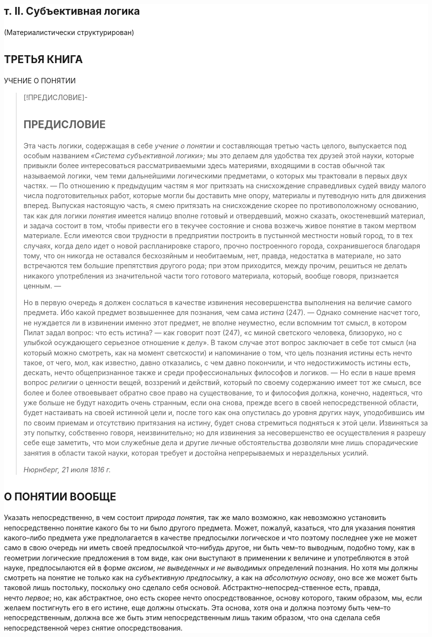## т. II. Субъективная логика
(Материалистически структурирован)
## **ТРЕТЬЯ КНИГА**
УЧЕНИЕ О ПОНЯТИИ

> [!ПРЕДИСЛОВИЕ]-
> 
> ## **ПРЕДИСЛОВИЕ**
> 
> Эта часть логики, содержащая в себе _учение о понятии_ и составляющая третью часть целого, выпускается под особым названием _«Система субъективной логики»;_ мы это делаем для удобства тех друзей этой науки, которые привыкли более интересоваться рассматриваемыми здесь материями, входящими в состав обычной так называемой логики, чем теми дальнейшими логическими предметами, о которых мы трактовали в первых двух частях. — По отношению к предыдущим частям я мог притязать на снисхождение справедливых судей ввиду малого числа подготовительных работ, которые могли бы доставить мне опору, материалы и путеводную нить для движения вперед. Выпуская настоящую часть, я смею притязать на снисхождение скорее по противоположному основанию, так как для логики _понятия_ имеется налицо вполне готовый и отвердевший, можно сказать, окостеневший материал, и задача состоит в том, чтобы привести его в текучее состояние и снова возжечь живое понятие в таком мертвом материале. Если имеются свои трудности в предприятии построить в пустынной местности новый город, то в тех случаях, когда дело идет о новой распланировке старого, прочно построенного города, сохранившегося благодаря тому, что он никогда не оставался бесхозяйным и необитаемым, нет, правда, недостатка в материале, но зато встречаются тем большие препятствия другого рода; при этом приходится, между прочим, решиться не делать никакого употребления из значительной части того готового материала, который, вообще говоря, признается ценным. —
> 
> Но в первую очередь я должен сослаться в качестве извинения несовершенства выполнения на величие самого предмета. Ибо какой предмет возвышеннее для познания, чем сама _истина_ (247). — Однако сомнение насчет того, не нуждается ли в извинении именно этот предмет, не вполне неуместно, если вспомним тот смысл, в котором Пилат задал вопрос: что есть истина? — как говорит поэт (247), «с миной светского человека, близоруко, но с улыбкой осуждающего серьезное отношение к делу». В таком случае этот вопрос заключает в себе тот смысл (на который можно смотреть, как на момент светскости) и напоминание о том, что цель познания истины есть нечто такое, от чего, мол, как известно, давно отказались, с чем давно покончили, и что недостижимость истины есть, дескать, нечто общепризнанное также и среди профессиональных философов и логиков. — Но если в наше время вопрос _религии_ о ценности вещей, воззрений и действий, который по своему содержанию имеет тот же смысл, все более и более отвоевывает обратно свое право на существование, то и философия должна, конечно, надеяться, что уже больше не будут находить очень странным, если она снова, прежде всего в своей непосредственной области, будет настаивать на своей истинной цели и, после того как она опустилась до уровня других наук, уподобившись им по своим приемам и отсутствию притязания на истину, будет снова стремиться подняться к этой цели. Извиняться за эту попытку, собственно говоря, неизвинительно; но для извинения за несовершенство ее осуществления я разрешу себе еще заметить, что мои служебные дела и другие личные обстоятельства дозволяли мне лишь спорадические занятия в области такой науки, которая требует и достойна непрерываемых и нераздельных усилий.
> 
> _Нюрнберг, 21 июля 1816 г._

## **О ПОНЯТИИ ВООБЩЕ**

Указать непосредственно, в чем состоит _природа понятия_, так же мало возможно, как невозможно установить непосредственно понятие какого бы то ни было другого предмета. Может, пожалуй, казаться, что для указания понятия какого–либо предмета уже предполагается в качестве предпосылки логическое и что поэтому последнее уже не может само в свою очередь ни иметь своей предпосылкой что–нибудь другое, ни быть чем–то выводным, подобно тому, как в геометрии логические предложения в том виде, как они выступают в применении к величине и употребляются в этой науке, предпосылаются ей в форме _аксиом_, _не выведенных и не выводимых_ определений познания. Но хотя мы должны смотреть на понятие не только как на _субъективную предпосылку_, а как на _абсолютную основу_, оно все же может быть таковой лишь постольку, поскольку оно сделало себя основой. Абстрактно–непосред–ственное есть, правда, нечто _первое_; но, как абстрактное, оно есть скорее нечто опосредствованное, основу которого, таким образом, мы, если желаем постигнуть его в его истине, еще должны отыскать. Эта основа, хотя она и должна поэтому быть чем–то непосредственным, должна все же быть этим непосредственным лишь таким образом, что она сделала себя непосредственной через снятие опосредствования.
